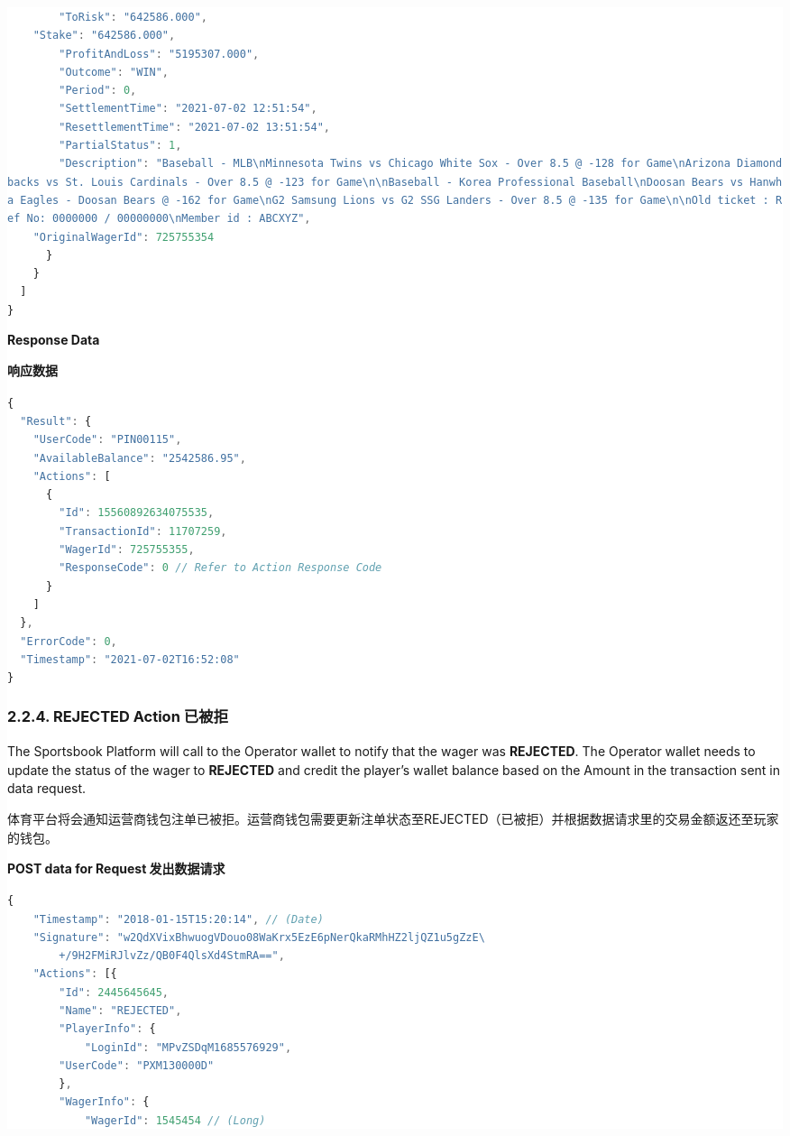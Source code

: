 ```js
        "ToRisk": "642586.000",
	"Stake": "642586.000",
        "ProfitAndLoss": "5195307.000",
        "Outcome": "WIN",
        "Period": 0,
        "SettlementTime": "2021-07-02 12:51:54",
        "ResettlementTime": "2021-07-02 13:51:54",
        "PartialStatus": 1,
        "Description": "Baseball - MLB\nMinnesota Twins vs Chicago White Sox - Over 8.5 @ -128 for Game\nArizona Diamondbacks vs St. Louis Cardinals - Over 8.5 @ -123 for Game\n\nBaseball - Korea Professional Baseball\nDoosan Bears vs Hanwha Eagles - Doosan Bears @ -162 for Game\nG2 Samsung Lions vs G2 SSG Landers - Over 8.5 @ -135 for Game\n\nOld ticket : Ref No: 0000000 / 00000000\nMember id : ABCXYZ",
	"OriginalWagerId": 725755354
      }
    }
  ]
}
```

**Response Data**

**响应数据**

```js
{
  "Result": {
    "UserCode": "PIN00115",
    "AvailableBalance": "2542586.95",
    "Actions": [
      {
        "Id": 15560892634075535,
        "TransactionId": 11707259,
        "WagerId": 725755355,
        "ResponseCode": 0 // Refer to Action Response Code
      }
    ]
  },
  "ErrorCode": 0,
  "Timestamp": "2021-07-02T16:52:08"
}
```
### 2.2.4. REJECTED Action 已被拒

The Sportsbook Platform will call to the Operator wallet to notify that the wager was **REJECTED**. The Operator wallet needs to update the status of the wager to **REJECTED** and credit the player’s wallet balance based on the Amount in the transaction sent in data request.

体育平台将会通知运营商钱包注单已被拒。运营商钱包需要更新注单状态至REJECTED（已被拒）并根据数据请求里的交易金额返还至玩家的钱包。

**POST data for Request 发出数据请求**

```js
{
    "Timestamp": "2018-01-15T15:20:14", // (Date)
    "Signature": "w2QdXVixBhwuogVDouo08WaKrx5EzE6pNerQkaRMhHZ2ljQZ1u5gZzE\
        +/9H2FMiRJlvZz/QB0F4QlsXd4StmRA==",
    "Actions": [{
        "Id": 2445645645,
        "Name": "REJECTED",
    	"PlayerInfo": {
            "LoginId": "MPvZSDqM1685576929",
	    "UserCode": "PXM130000D"
    	},
        "WagerInfo": {
            "WagerId": 1545454 // (Long)
```